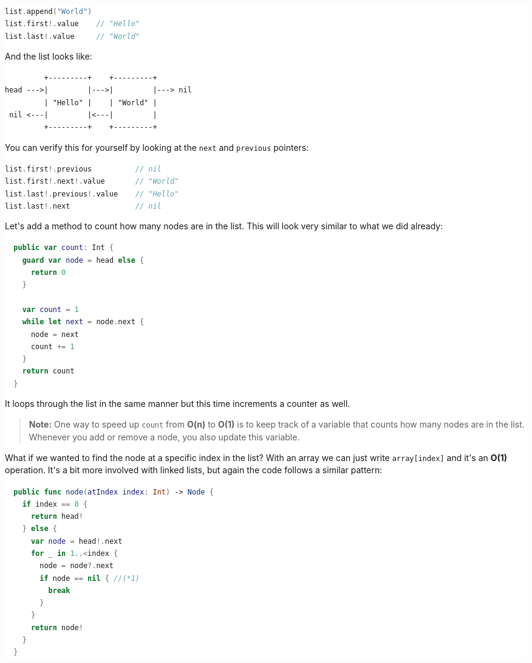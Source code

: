 ```swift
list.append("World")
list.first!.value    // "Hello"
list.last!.value     // "World"
```

And the list looks like:

	         +---------+    +---------+
	head --->|         |--->|         |---> nil
	         | "Hello" |    | "World" |
	 nil <---|         |<---|         |
	         +---------+    +---------+

You can verify this for yourself by looking at the `next` and `previous` pointers:

```swift
list.first!.previous          // nil
list.first!.next!.value       // "World"
list.last!.previous!.value    // "Hello"
list.last!.next               // nil
```

Let's add a method to count how many nodes are in the list. This will look very similar to what we did already:

```swift
  public var count: Int {
    guard var node = head else {
      return 0
    }
  
    var count = 1
    while let next = node.next {
      node = next
      count += 1
    }
    return count
  }
```

It loops through the list in the same manner but this time increments a counter as well.

> **Note:** One way to speed up `count` from **O(n)** to **O(1)** is to keep track of a variable that counts how many nodes are in the list. Whenever you add or remove a node, you also update this variable.

What if we wanted to find the node at a specific index in the list? With an array we can just write `array[index]` and it's an **O(1)** operation. It's a bit more involved with linked lists, but again the code follows a similar pattern:

```swift
  public func node(atIndex index: Int) -> Node {
    if index == 0 {
      return head!
    } else {
      var node = head!.next
      for _ in 1..<index {
        node = node?.next
        if node == nil { //(*1)
          break
        }
      }
      return node!
    }
  }
```
